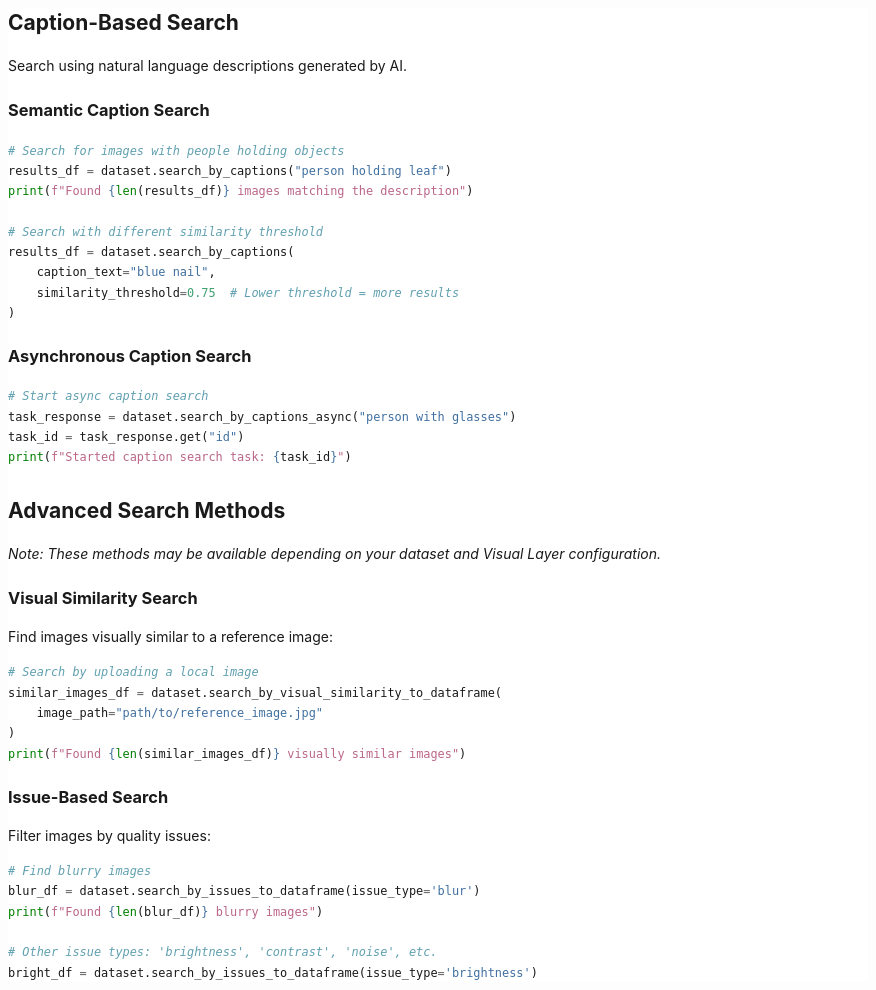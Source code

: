 ## Caption-Based Search

Search using natural language descriptions generated by AI.

### Semantic Caption Search

```python
# Search for images with people holding objects
results_df = dataset.search_by_captions("person holding leaf")
print(f"Found {len(results_df)} images matching the description")

# Search with different similarity threshold
results_df = dataset.search_by_captions(
    caption_text="blue nail", 
    similarity_threshold=0.75  # Lower threshold = more results
)
```

### Asynchronous Caption Search

```python
# Start async caption search
task_response = dataset.search_by_captions_async("person with glasses")
task_id = task_response.get("id")
print(f"Started caption search task: {task_id}")
```

## Advanced Search Methods

*Note: These methods may be available depending on your dataset and Visual Layer configuration.*

### Visual Similarity Search

Find images visually similar to a reference image:

```python
# Search by uploading a local image
similar_images_df = dataset.search_by_visual_similarity_to_dataframe(
    image_path="path/to/reference_image.jpg"
)
print(f"Found {len(similar_images_df)} visually similar images")
```

### Issue-Based Search

Filter images by quality issues:

```python
# Find blurry images
blur_df = dataset.search_by_issues_to_dataframe(issue_type='blur')
print(f"Found {len(blur_df)} blurry images")

# Other issue types: 'brightness', 'contrast', 'noise', etc.
bright_df = dataset.search_by_issues_to_dataframe(issue_type='brightness')
```
